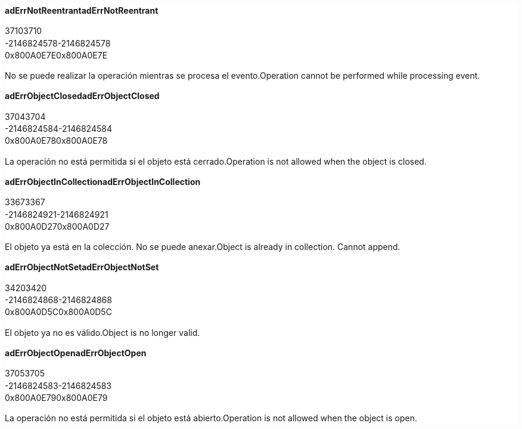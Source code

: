 <tr class="odd">
<td><p><span data-ttu-id="d9f5c-256"><strong>adErrNotReentrant</strong></span><span class="sxs-lookup"><span data-stu-id="d9f5c-256"><strong>adErrNotReentrant</strong></span></span></p></td>
<td><p><span data-ttu-id="d9f5c-257">3710</span><span class="sxs-lookup"><span data-stu-id="d9f5c-257">3710</span></span><br />
<span data-ttu-id="d9f5c-258">-2146824578</span><span class="sxs-lookup"><span data-stu-id="d9f5c-258">-2146824578</span></span><br />
<span data-ttu-id="d9f5c-259">0x800A0E7E</span><span class="sxs-lookup"><span data-stu-id="d9f5c-259">0x800A0E7E</span></span></p></td>
<td><p><span data-ttu-id="d9f5c-260">No se puede realizar la operación mientras se procesa el evento.</span><span class="sxs-lookup"><span data-stu-id="d9f5c-260">Operation cannot be performed while processing event.</span></span></p></td>
</tr>
<tr class="even">
<td><p><span data-ttu-id="d9f5c-261"><strong>adErrObjectClosed</strong></span><span class="sxs-lookup"><span data-stu-id="d9f5c-261"><strong>adErrObjectClosed</strong></span></span></p></td>
<td><p><span data-ttu-id="d9f5c-262">3704</span><span class="sxs-lookup"><span data-stu-id="d9f5c-262">3704</span></span><br />
<span data-ttu-id="d9f5c-263">-2146824584</span><span class="sxs-lookup"><span data-stu-id="d9f5c-263">-2146824584</span></span><br />
<span data-ttu-id="d9f5c-264">0x800A0E78</span><span class="sxs-lookup"><span data-stu-id="d9f5c-264">0x800A0E78</span></span></p></td>
<td><p><span data-ttu-id="d9f5c-265">La operación no está permitida si el objeto está cerrado.</span><span class="sxs-lookup"><span data-stu-id="d9f5c-265">Operation is not allowed when the object is closed.</span></span></p></td>
</tr>
<tr class="odd">
<td><p><span data-ttu-id="d9f5c-266"><strong>adErrObjectInCollection</strong></span><span class="sxs-lookup"><span data-stu-id="d9f5c-266"><strong>adErrObjectInCollection</strong></span></span></p></td>
<td><p><span data-ttu-id="d9f5c-267">3367</span><span class="sxs-lookup"><span data-stu-id="d9f5c-267">3367</span></span><br />
<span data-ttu-id="d9f5c-268">-2146824921</span><span class="sxs-lookup"><span data-stu-id="d9f5c-268">-2146824921</span></span><br />
<span data-ttu-id="d9f5c-269">0x800A0D27</span><span class="sxs-lookup"><span data-stu-id="d9f5c-269">0x800A0D27</span></span></p></td>
<td><p><span data-ttu-id="d9f5c-p111">El objeto ya está en la colección. No se puede anexar.</span><span class="sxs-lookup"><span data-stu-id="d9f5c-p111">Object is already in collection. Cannot append.</span></span></p></td>
</tr>
<tr class="even">
<td><p><span data-ttu-id="d9f5c-272"><strong>adErrObjectNotSet</strong></span><span class="sxs-lookup"><span data-stu-id="d9f5c-272"><strong>adErrObjectNotSet</strong></span></span></p></td>
<td><p><span data-ttu-id="d9f5c-273">3420</span><span class="sxs-lookup"><span data-stu-id="d9f5c-273">3420</span></span><br />
<span data-ttu-id="d9f5c-274">-2146824868</span><span class="sxs-lookup"><span data-stu-id="d9f5c-274">-2146824868</span></span><br />
<span data-ttu-id="d9f5c-275">0x800A0D5C</span><span class="sxs-lookup"><span data-stu-id="d9f5c-275">0x800A0D5C</span></span></p></td>
<td><p><span data-ttu-id="d9f5c-276">El objeto ya no es válido.</span><span class="sxs-lookup"><span data-stu-id="d9f5c-276">Object is no longer valid.</span></span></p></td>
</tr>
<tr class="odd">
<td><p><span data-ttu-id="d9f5c-277"><strong>adErrObjectOpen</strong></span><span class="sxs-lookup"><span data-stu-id="d9f5c-277"><strong>adErrObjectOpen</strong></span></span></p></td>
<td><p><span data-ttu-id="d9f5c-278">3705</span><span class="sxs-lookup"><span data-stu-id="d9f5c-278">3705</span></span><br />
<span data-ttu-id="d9f5c-279">-2146824583</span><span class="sxs-lookup"><span data-stu-id="d9f5c-279">-2146824583</span></span><br />
<span data-ttu-id="d9f5c-280">0x800A0E79</span><span class="sxs-lookup"><span data-stu-id="d9f5c-280">0x800A0E79</span></span></p></td>
<td><p><span data-ttu-id="d9f5c-281">La operación no está permitida si el objeto está abierto.</span><span class="sxs-lookup"><span data-stu-id="d9f5c-281">Operation is not allowed when the object is open.</span></span></p></td>